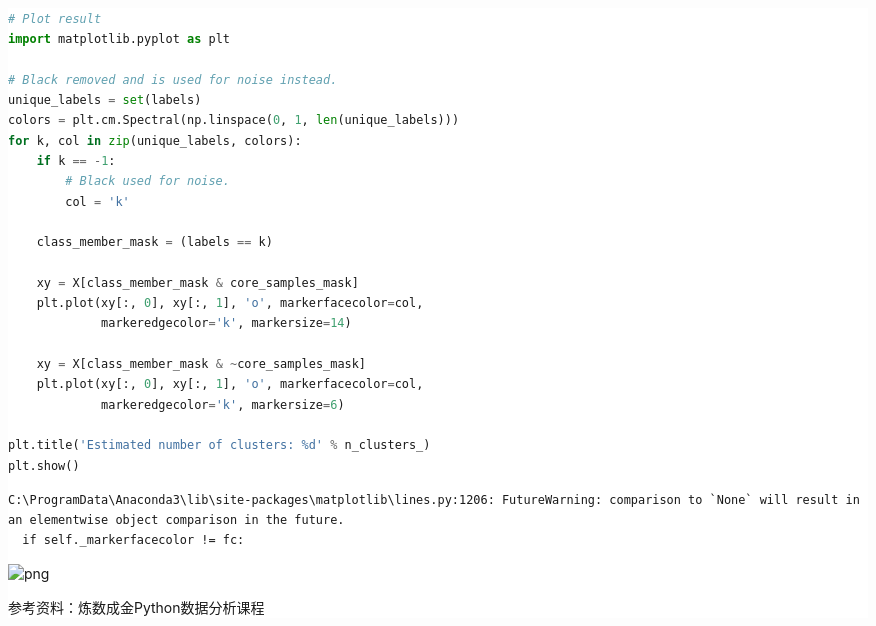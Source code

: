 

```python
# Plot result
import matplotlib.pyplot as plt

# Black removed and is used for noise instead.
unique_labels = set(labels)
colors = plt.cm.Spectral(np.linspace(0, 1, len(unique_labels)))
for k, col in zip(unique_labels, colors):
    if k == -1:
        # Black used for noise.
        col = 'k'

    class_member_mask = (labels == k)

    xy = X[class_member_mask & core_samples_mask]
    plt.plot(xy[:, 0], xy[:, 1], 'o', markerfacecolor=col,
             markeredgecolor='k', markersize=14)

    xy = X[class_member_mask & ~core_samples_mask]
    plt.plot(xy[:, 0], xy[:, 1], 'o', markerfacecolor=col,
             markeredgecolor='k', markersize=6)

plt.title('Estimated number of clusters: %d' % n_clusters_)
plt.show()
```

    C:\ProgramData\Anaconda3\lib\site-packages\matplotlib\lines.py:1206: FutureWarning: comparison to `None` will result in an elementwise object comparison in the future.
      if self._markerfacecolor != fc:
    


![png](userdata/data-analysis/output_19_1.png)


参考资料：炼数成金Python数据分析课程

